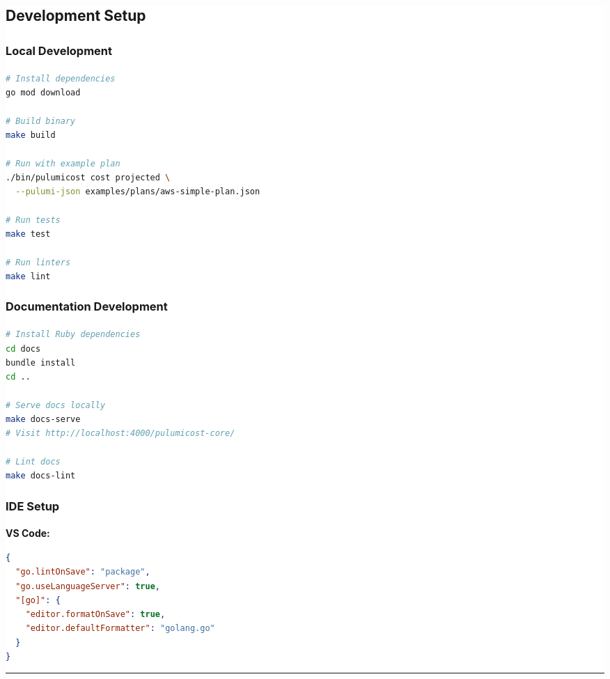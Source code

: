 
## Development Setup

### Local Development

```bash
# Install dependencies
go mod download

# Build binary
make build

# Run with example plan
./bin/pulumicost cost projected \
  --pulumi-json examples/plans/aws-simple-plan.json

# Run tests
make test

# Run linters
make lint
```

### Documentation Development

```bash
# Install Ruby dependencies
cd docs
bundle install
cd ..

# Serve docs locally
make docs-serve
# Visit http://localhost:4000/pulumicost-core/

# Lint docs
make docs-lint
```

### IDE Setup

**VS Code:**
```json
{
  "go.lintOnSave": "package",
  "go.useLanguageServer": true,
  "[go]": {
    "editor.formatOnSave": true,
    "editor.defaultFormatter": "golang.go"
  }
}
```

---